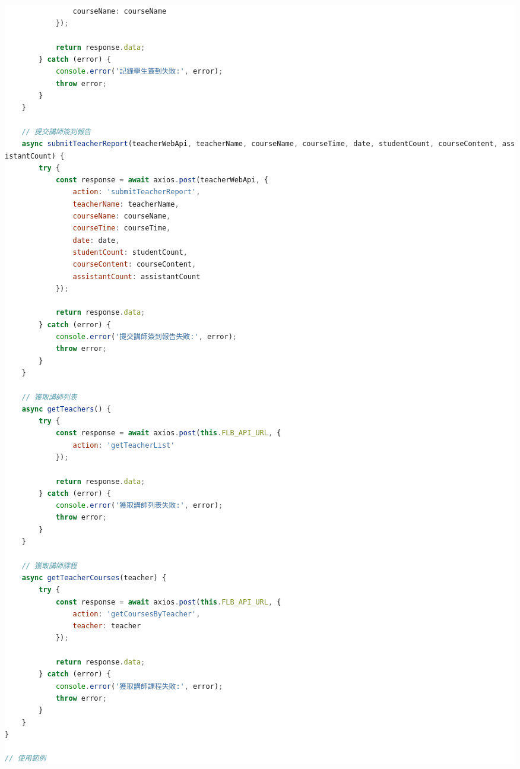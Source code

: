 ```javascript
                courseName: courseName
            });

            return response.data;
        } catch (error) {
            console.error('記錄學生簽到失敗:', error);
            throw error;
        }
    }

    // 提交講師簽到報告
    async submitTeacherReport(teacherWebApi, teacherName, courseName, courseTime, date, studentCount, courseContent, assistantCount) {
        try {
            const response = await axios.post(teacherWebApi, {
                action: 'submitTeacherReport',
                teacherName: teacherName,
                courseName: courseName,
                courseTime: courseTime,
                date: date,
                studentCount: studentCount,
                courseContent: courseContent,
                assistantCount: assistantCount
            });

            return response.data;
        } catch (error) {
            console.error('提交講師簽到報告失敗:', error);
            throw error;
        }
    }

    // 獲取講師列表
    async getTeachers() {
        try {
            const response = await axios.post(this.FLB_API_URL, {
                action: 'getTeacherList'
            });

            return response.data;
        } catch (error) {
            console.error('獲取講師列表失敗:', error);
            throw error;
        }
    }

    // 獲取講師課程
    async getTeacherCourses(teacher) {
        try {
            const response = await axios.post(this.FLB_API_URL, {
                action: 'getCoursesByTeacher',
                teacher: teacher
            });

            return response.data;
        } catch (error) {
            console.error('獲取講師課程失敗:', error);
            throw error;
        }
    }
}

// 使用範例
```